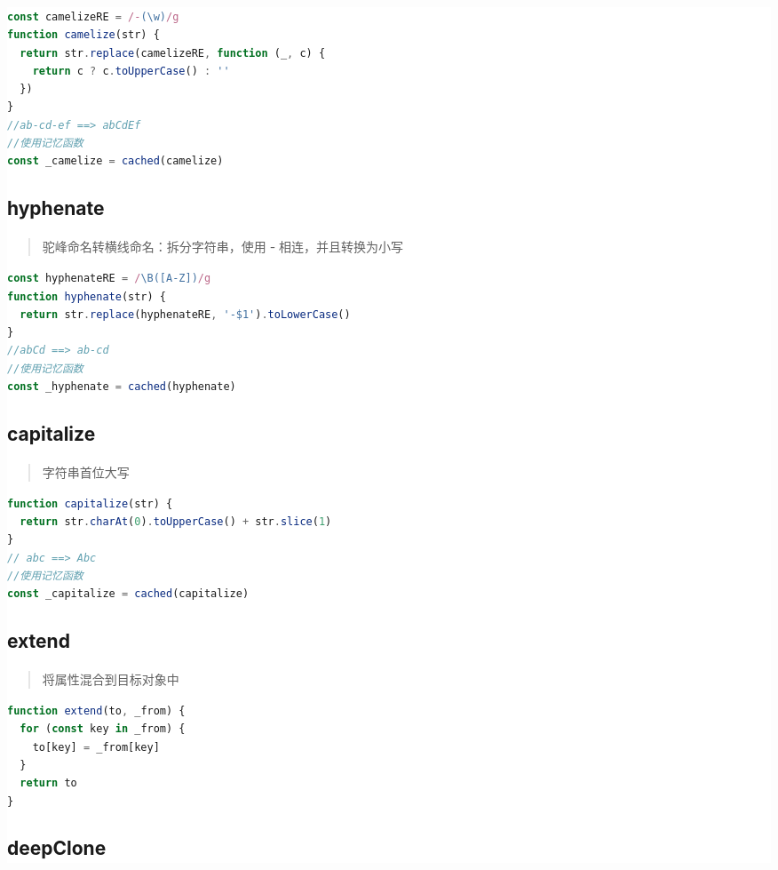 ```js
const camelizeRE = /-(\w)/g
function camelize(str) {
  return str.replace(camelizeRE, function (_, c) {
    return c ? c.toUpperCase() : ''
  })
}
//ab-cd-ef ==> abCdEf
//使用记忆函数
const _camelize = cached(camelize)
```

## hyphenate

> 驼峰命名转横线命名：拆分字符串，使用 - 相连，并且转换为小写

```js
const hyphenateRE = /\B([A-Z])/g
function hyphenate(str) {
  return str.replace(hyphenateRE, '-$1').toLowerCase()
}
//abCd ==> ab-cd
//使用记忆函数
const _hyphenate = cached(hyphenate)
```

## capitalize

> 字符串首位大写

```js
function capitalize(str) {
  return str.charAt(0).toUpperCase() + str.slice(1)
}
// abc ==> Abc
//使用记忆函数
const _capitalize = cached(capitalize)
```

## extend

> 将属性混合到目标对象中

```js
function extend(to, _from) {
  for (const key in _from) {
    to[key] = _from[key]
  }
  return to
}
```

## deepClone
